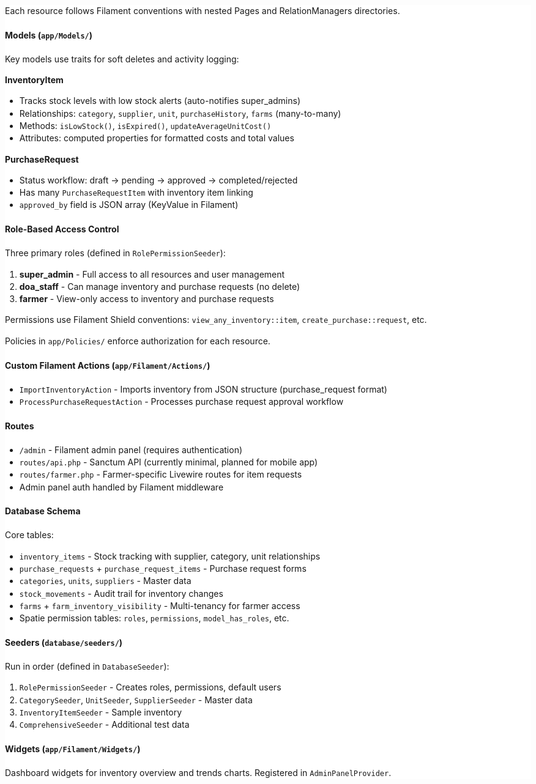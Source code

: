Each resource follows Filament conventions with nested Pages and RelationManagers directories.

#### Models (`app/Models/`)
Key models use traits for soft deletes and activity logging:

**InventoryItem**
- Tracks stock levels with low stock alerts (auto-notifies super_admins)
- Relationships: `category`, `supplier`, `unit`, `purchaseHistory`, `farms` (many-to-many)
- Methods: `isLowStock()`, `isExpired()`, `updateAverageUnitCost()`
- Attributes: computed properties for formatted costs and total values

**PurchaseRequest**
- Status workflow: draft → pending → approved → completed/rejected
- Has many `PurchaseRequestItem` with inventory item linking
- `approved_by` field is JSON array (KeyValue in Filament)

#### Role-Based Access Control
Three primary roles (defined in `RolePermissionSeeder`):
1. **super_admin** - Full access to all resources and user management
2. **doa_staff** - Can manage inventory and purchase requests (no delete)
3. **farmer** - View-only access to inventory and purchase requests

Permissions use Filament Shield conventions: `view_any_inventory::item`, `create_purchase::request`, etc.

Policies in `app/Policies/` enforce authorization for each resource.

#### Custom Filament Actions (`app/Filament/Actions/`)
- `ImportInventoryAction` - Imports inventory from JSON structure (purchase_request format)
- `ProcessPurchaseRequestAction` - Processes purchase request approval workflow

#### Routes
- `/admin` - Filament admin panel (requires authentication)
- `routes/api.php` - Sanctum API (currently minimal, planned for mobile app)
- `routes/farmer.php` - Farmer-specific Livewire routes for item requests
- Admin panel auth handled by Filament middleware

#### Database Schema
Core tables:
- `inventory_items` - Stock tracking with supplier, category, unit relationships
- `purchase_requests` + `purchase_request_items` - Purchase request forms
- `categories`, `units`, `suppliers` - Master data
- `stock_movements` - Audit trail for inventory changes
- `farms` + `farm_inventory_visibility` - Multi-tenancy for farmer access
- Spatie permission tables: `roles`, `permissions`, `model_has_roles`, etc.

#### Seeders (`database/seeders/`)
Run in order (defined in `DatabaseSeeder`):
1. `RolePermissionSeeder` - Creates roles, permissions, default users
2. `CategorySeeder`, `UnitSeeder`, `SupplierSeeder` - Master data
3. `InventoryItemSeeder` - Sample inventory
4. `ComprehensiveSeeder` - Additional test data

#### Widgets (`app/Filament/Widgets/`)
Dashboard widgets for inventory overview and trends charts. Registered in `AdminPanelProvider`.
